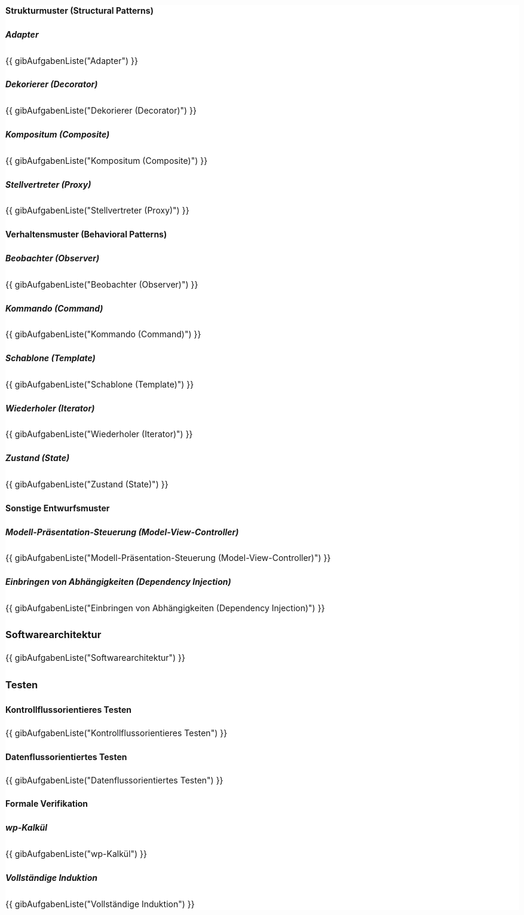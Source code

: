 #### Strukturmuster (Structural Patterns)

##### Adapter
{{ gibAufgabenListe("Adapter") }}
##### Dekorierer (Decorator)
{{ gibAufgabenListe("Dekorierer (Decorator)") }}
##### Kompositum (Composite)
{{ gibAufgabenListe("Kompositum (Composite)") }}
##### Stellvertreter (Proxy)
{{ gibAufgabenListe("Stellvertreter (Proxy)") }}

#### Verhaltensmuster (Behavioral Patterns)

##### Beobachter (Observer)
{{ gibAufgabenListe("Beobachter (Observer)") }}
##### Kommando (Command)
{{ gibAufgabenListe("Kommando (Command)") }}
##### Schablone (Template)
{{ gibAufgabenListe("Schablone (Template)") }}
##### Wiederholer (Iterator)
{{ gibAufgabenListe("Wiederholer (Iterator)") }}
##### Zustand (State)
{{ gibAufgabenListe("Zustand (State)") }}

#### Sonstige Entwurfsmuster

##### Modell-Präsentation-Steuerung (Model-View-Controller)
{{ gibAufgabenListe("Modell-Präsentation-Steuerung (Model-View-Controller)") }}
##### Einbringen von Abhängigkeiten (Dependency Injection)
{{ gibAufgabenListe("Einbringen von Abhängigkeiten (Dependency Injection)") }}


### Softwarearchitektur
{{ gibAufgabenListe("Softwarearchitektur") }}


### Testen

#### Kontrollflussorientieres Testen
{{ gibAufgabenListe("Kontrollflussorientieres Testen") }}
#### Datenflussorientiertes Testen
{{ gibAufgabenListe("Datenflussorientiertes Testen") }}

#### Formale Verifikation

##### wp-Kalkül
{{ gibAufgabenListe("wp-Kalkül") }}
##### Vollständige Induktion
{{ gibAufgabenListe("Vollständige Induktion") }}
